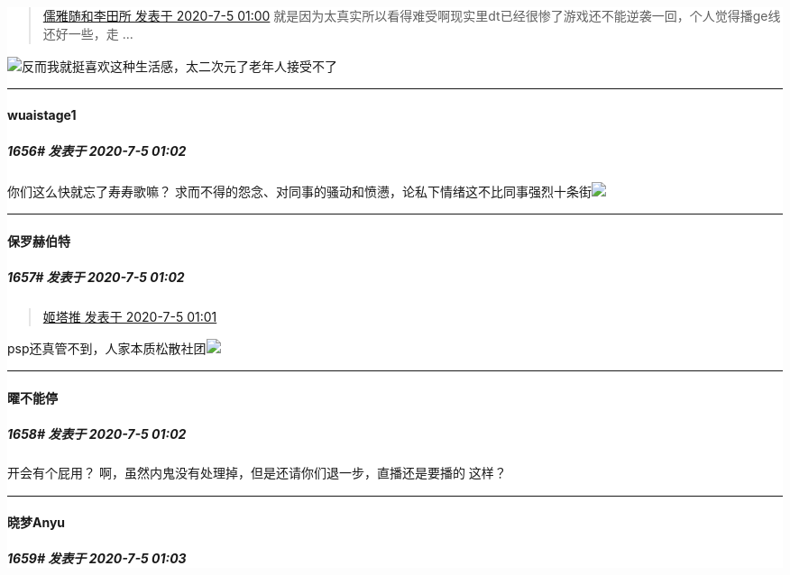 

<blockquote><a href="httphttps://bbs.saraba1st.com/2b/forum.php?mod=redirect&amp;goto=findpost&amp;pid=48071567&amp;ptid=1945741" target="_blank">儒雅随和李田所 发表于 2020-7-5 01:00</a>
就是因为太真实所以看得难受啊现实里dt已经很惨了游戏还不能逆袭一回，个人觉得播ge线还好一些，走 ...</blockquote>
<img src="https://static.saraba1st.com/image/smiley/face2017/178.png" referrerpolicy="no-referrer">反而我就挺喜欢这种生活感，太二次元了老年人接受不了







-----

####  wuaistage1  
##### 1656#       发表于 2020-7-5 01:02




你们这么快就忘了寿寿歌嘛？ 求而不得的怨念、对同事的骚动和愤懑，论私下情绪这不比同事强烈十条街<img src="https://static.saraba1st.com/image/smiley/face2017/067.png" referrerpolicy="no-referrer">







-----

####  保罗赫伯特  
##### 1657#       发表于 2020-7-5 01:02



<blockquote><a href="httphttps://bbs.saraba1st.com/2b/forum.php?mod=redirect&amp;goto=findpost&amp;pid=48071579&amp;ptid=1945741" target="_blank">姬塔推 发表于 2020-7-5 01:01</a></blockquote>
psp还真管不到，人家本质松散社团<img src="https://static.saraba1st.com/image/smiley/face2017/037.png" referrerpolicy="no-referrer">







-----

####  曜不能停  
##### 1658#       发表于 2020-7-5 01:02




开会有个屁用？
啊，虽然内鬼没有处理掉，但是还请你们退一步，直播还是要播的
这样？







-----

####  晓梦Anyu  
##### 1659#       发表于 2020-7-5 01:03
